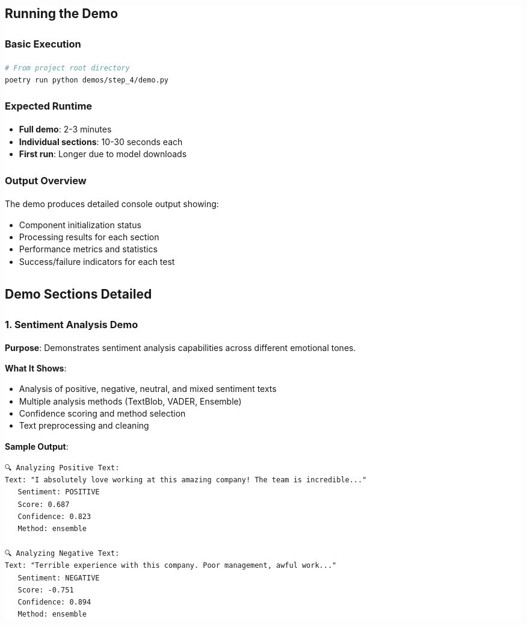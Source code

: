 ## Running the Demo

### Basic Execution

```bash
# From project root directory
poetry run python demos/step_4/demo.py
```

### Expected Runtime

- **Full demo**: 2-3 minutes
- **Individual sections**: 10-30 seconds each
- **First run**: Longer due to model downloads

### Output Overview

The demo produces detailed console output showing:
- Component initialization status
- Processing results for each section
- Performance metrics and statistics
- Success/failure indicators for each test

## Demo Sections Detailed

### 1. Sentiment Analysis Demo

**Purpose**: Demonstrates sentiment analysis capabilities across different emotional tones.

**What It Shows**:
- Analysis of positive, negative, neutral, and mixed sentiment texts
- Multiple analysis methods (TextBlob, VADER, Ensemble)
- Confidence scoring and method selection
- Text preprocessing and cleaning

**Sample Output**:
```
🔍 Analyzing Positive Text:
Text: "I absolutely love working at this amazing company! The team is incredible..."
   Sentiment: POSITIVE
   Score: 0.687
   Confidence: 0.823
   Method: ensemble

🔍 Analyzing Negative Text:
Text: "Terrible experience with this company. Poor management, awful work..."
   Sentiment: NEGATIVE
   Score: -0.751
   Confidence: 0.894
   Method: ensemble
```
